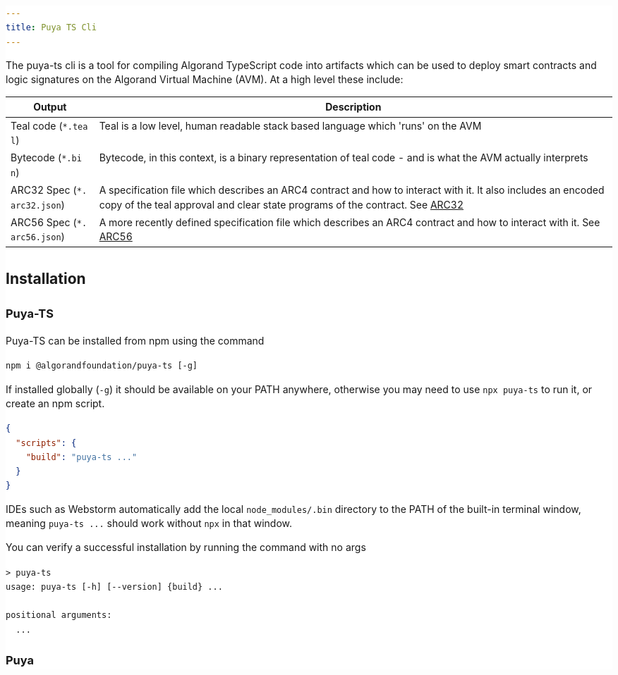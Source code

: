 ```yaml
---
title: Puya TS Cli
---
```


The puya-ts cli is a tool for compiling Algorand TypeScript code into artifacts which can be used to deploy smart contracts and logic signatures on the Algorand Virtual Machine (AVM). At a high level these include:

| Output                      | Description                                                                                                                                                                                                                                                        |
| --------------------------- | ------------------------------------------------------------------------------------------------------------------------------------------------------------------------------------------------------------------------------------------------------------------ |
| Teal code (`*.teal`)        | Teal is a low level, human readable stack based language which 'runs' on the AVM                                                                                                                                                                                   |
| Bytecode (`*.bin`)          | Bytecode, in this context, is a binary representation of teal code - and is what the AVM actually interprets                                                                                                                                                       |
| ARC32 Spec (`*.arc32.json`) | A specification file which describes an ARC4 contract and how to interact with it. It also includes an encoded copy of the teal approval and clear state programs of the contract. See [ARC32](https://github.com/algorandfoundation/ARCs/blob/main/ARCs/arc-0032) |
| ARC56 Spec (`*.arc56.json`) | A more recently defined specification file which describes an ARC4 contract and how to interact with it. See [ARC56](https://github.com/algorandfoundation/ARCs/blob/main/ARCs/arc-0056)                                                                           |

## Installation

### Puya-TS

Puya-TS can be installed from npm using the command

```shell
npm i @algorandfoundation/puya-ts [-g]
```

If installed globally (`-g`) it should be available on your PATH anywhere, otherwise you may need to use `npx puya-ts` to run it, or create an npm script.

```json
{
  "scripts": {
    "build": "puya-ts ..."
  }
}
```

IDEs such as Webstorm automatically add the local `node_modules/.bin` directory to the PATH of the built-in terminal window, meaning `puya-ts ...` should work without `npx` in that window.

You can verify a successful installation by running the command with no args

```shell
> puya-ts
usage: puya-ts [-h] [--version] {build} ...

positional arguments:
  ...
```

### Puya
